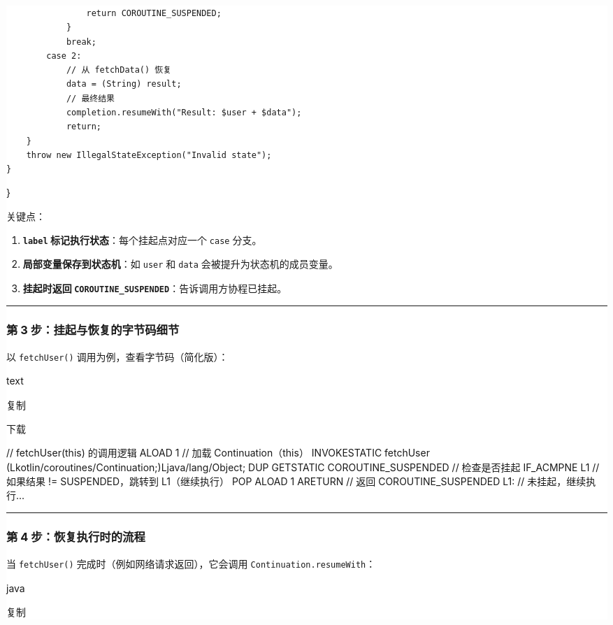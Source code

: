                     return COROUTINE_SUSPENDED;
                }
                break;
            case 2:
                // 从 fetchData() 恢复
                data = (String) result;
                // 最终结果
                completion.resumeWith("Result: $user + $data");
                return;
        }
        throw new IllegalStateException("Invalid state");
    }
}

关键点：

1. **`label` 标记执行状态**：每个挂起点对应一个 `case` 分支。
    
2. **局部变量保存到状态机**：如 `user` 和 `data` 会被提升为状态机的成员变量。
    
3. **挂起时返回 `COROUTINE_SUSPENDED`**：告诉调用方协程已挂起。
    

---

### 第 3 步：挂起与恢复的字节码细节

以 `fetchUser()` 调用为例，查看字节码（简化版）：

text

复制

下载

// fetchUser(this) 的调用逻辑
ALOAD 1              // 加载 Continuation（this）
INVOKESTATIC fetchUser (Lkotlin/coroutines/Continuation;)Ljava/lang/Object;
DUP
GETSTATIC COROUTINE_SUSPENDED  // 检查是否挂起
IF_ACMPNE L1          // 如果结果 != SUSPENDED，跳转到 L1（继续执行）
POP
ALOAD 1
ARETURN               // 返回 COROUTINE_SUSPENDED
L1:
// 未挂起，继续执行...

---

### 第 4 步：恢复执行时的流程

当 `fetchUser()` 完成时（例如网络请求返回），它会调用 `Continuation.resumeWith`：

java

复制
